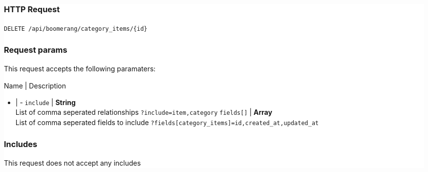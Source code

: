 ### HTTP Request

`DELETE /api/boomerang/category_items/{id}`

### Request params

This request accepts the following paramaters:

Name | Description
- | -
`include` | **String**<br>List of comma seperated relationships `?include=item,category`
`fields[]` | **Array**<br>List of comma seperated fields to include `?fields[category_items]=id,created_at,updated_at`


### Includes

This request does not accept any includes